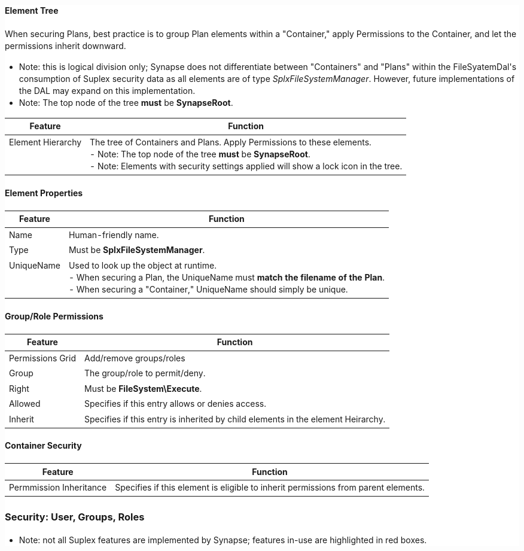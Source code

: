 #### Element Tree

When securing Plans, best practice is to group Plan elements within a "Container," apply Permissions to the Container, and let the permissions inherit downward.

- Note: this is logical division only; Synapse does not differentiate between "Containers" and "Plans" within the FileSyatemDal's consumption of Suplex security data as all elements are of type *SplxFileSystemManager*.  However, future implementations of the DAL may expand on this implementation.
- Note: The top node of the tree **must** be **SynapseRoot**.

|Feature|Function
|-|-
|Element Hierarchy|The tree of Containers and Plans.  Apply Permissions to these elements.<br>- Note: The top node of the tree **must** be **SynapseRoot**.<br>- Note: Elements with security settings applied will show a lock icon in the tree.

#### Element Properties
|Feature|Function
|-|-
|Name|Human-friendly name.
|Type|Must be **SplxFileSystemManager**.
|UniqueName|Used to look up the object at runtime.<br>- When securing a Plan, the UniqueName must **match the filename of the Plan**.<br>- When securing a "Container," UniqueName should simply be unique.

#### Group/Role Permissions
|Feature|Function
|-|-
|Permissions Grid|Add/remove groups/roles
|Group|The group/role to permit/deny.
|Right|Must be **FileSystem\Execute**.
|Allowed|Specifies if this entry allows or denies access.
|Inherit|Specifies if this entry is inherited by child elements in the element Heirarchy.

#### Container Security
|Feature|Function
|-|-
|Permmission Inheritance|Specifies if this element is eligible to inherit permissions from parent elements.

### Security: User, Groups, Roles

- Note: not all Suplex features are implemented by Synapse; features in-use are highlighted in red boxes.

